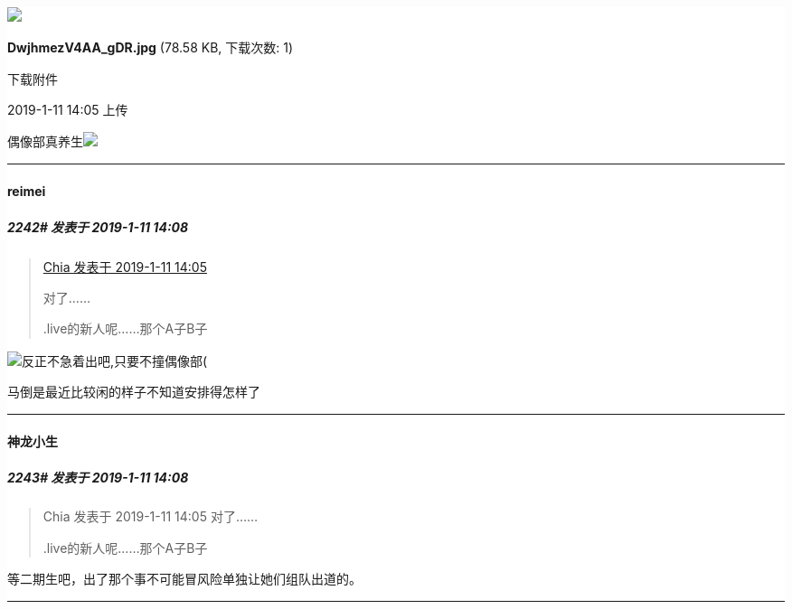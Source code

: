 


<img src="https://img.saraba1st.com/forum/201901/11/140532habj2jd0rb4r07ad.jpg" referrerpolicy="no-referrer">


<strong>DwjhmezV4AA_gDR.jpg</strong> (78.58 KB, 下载次数: 1)

下载附件

2019-1-11 14:05 上传






偶像部真养生<img src="https://static.saraba1st.com/image/smiley/face2017/053.png" referrerpolicy="no-referrer">







-----

####  reimei  
##### 2242#       发表于 2019-1-11 14:08



<blockquote><a href="httphttps://bbs.saraba1st.com/2b/forum.php?mod=redirect&amp;goto=findpost&amp;pid=42238256&amp;ptid=1801966" target="_blank">Chia 发表于 2019-1-11 14:05</a>

对了……

.live的新人呢……那个A子B子</blockquote>
<img src="https://static.saraba1st.com/image/smiley/face2017/009.gif" referrerpolicy="no-referrer">反正不急着出吧,只要不撞偶像部(

马倒是最近比较闲的样子不知道安排得怎样了







-----

####  神龙小生  
##### 2243#       发表于 2019-1-11 14:08



<blockquote>Chia 发表于 2019-1-11 14:05
对了……

.live的新人呢……那个A子B子</blockquote>

等二期生吧，出了那个事不可能冒风险单独让她们组队出道的。







-----
